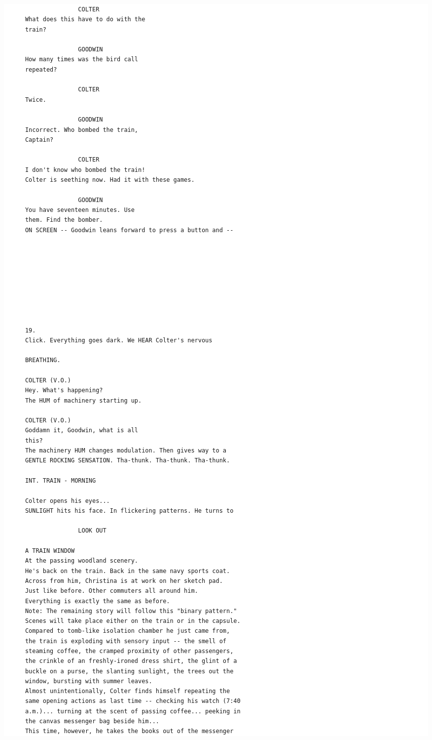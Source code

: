                          COLTER
          What does this have to do with the
          train?

                         GOODWIN
          How many times was the bird call
          repeated?

                         COLTER
          Twice.

                         GOODWIN
          Incorrect. Who bombed the train,
          Captain?

                         COLTER
          I don't know who bombed the train!
          Colter is seething now. Had it with these games.

                         GOODWIN
          You have seventeen minutes. Use
          them. Find the bomber.
          ON SCREEN -- Goodwin leans forward to press a button and --

                         

                         

                         

                         

          19.
          Click. Everything goes dark. We HEAR Colter's nervous

          BREATHING.

          COLTER (V.O.)
          Hey. What's happening?
          The HUM of machinery starting up.

          COLTER (V.O.)
          Goddamn it, Goodwin, what is all
          this?
          The machinery HUM changes modulation. Then gives way to a
          GENTLE ROCKING SENSATION. Tha-thunk. Tha-thunk. Tha-thunk.

          INT. TRAIN - MORNING

          Colter opens his eyes...
          SUNLIGHT hits his face. In flickering patterns. He turns to

                         LOOK OUT

          A TRAIN WINDOW
          At the passing woodland scenery.
          He's back on the train. Back in the same navy sports coat.
          Across from him, Christina is at work on her sketch pad.
          Just like before. Other commuters all around him.
          Everything is exactly the same as before.
          Note: The remaining story will follow this "binary pattern."
          Scenes will take place either on the train or in the capsule.
          Compared to tomb-like isolation chamber he just came from,
          the train is exploding with sensory input -- the smell of
          steaming coffee, the cramped proximity of other passengers,
          the crinkle of an freshly-ironed dress shirt, the glint of a
          buckle on a purse, the slanting sunlight, the trees out the
          window, bursting with summer leaves.
          Almost unintentionally, Colter finds himself repeating the
          same opening actions as last time -- checking his watch (7:40
          a.m.)... turning at the scent of passing coffee... peeking in
          the canvas messenger bag beside him...
          This time, however, he takes the books out of the messenger